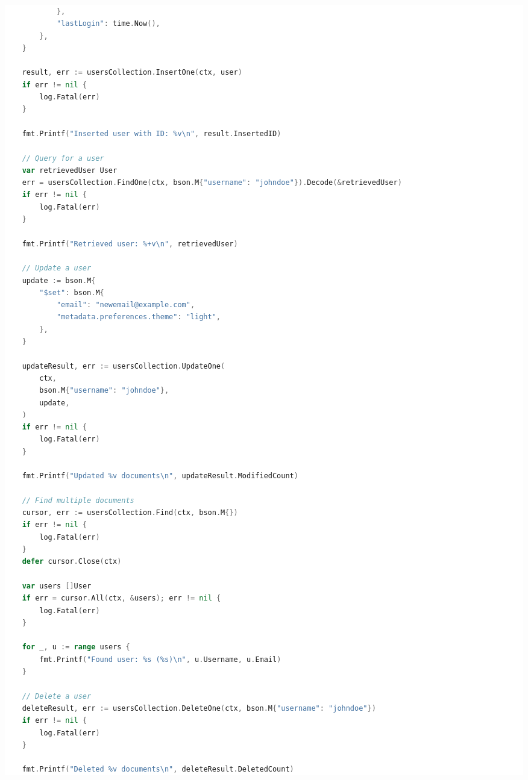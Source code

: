 ```go
            },
            "lastLogin": time.Now(),
        },
    }

    result, err := usersCollection.InsertOne(ctx, user)
    if err != nil {
        log.Fatal(err)
    }

    fmt.Printf("Inserted user with ID: %v\n", result.InsertedID)

    // Query for a user
    var retrievedUser User
    err = usersCollection.FindOne(ctx, bson.M{"username": "johndoe"}).Decode(&retrievedUser)
    if err != nil {
        log.Fatal(err)
    }

    fmt.Printf("Retrieved user: %+v\n", retrievedUser)

    // Update a user
    update := bson.M{
        "$set": bson.M{
            "email": "newemail@example.com",
            "metadata.preferences.theme": "light",
        },
    }

    updateResult, err := usersCollection.UpdateOne(
        ctx,
        bson.M{"username": "johndoe"},
        update,
    )
    if err != nil {
        log.Fatal(err)
    }

    fmt.Printf("Updated %v documents\n", updateResult.ModifiedCount)

    // Find multiple documents
    cursor, err := usersCollection.Find(ctx, bson.M{})
    if err != nil {
        log.Fatal(err)
    }
    defer cursor.Close(ctx)

    var users []User
    if err = cursor.All(ctx, &users); err != nil {
        log.Fatal(err)
    }

    for _, u := range users {
        fmt.Printf("Found user: %s (%s)\n", u.Username, u.Email)
    }

    // Delete a user
    deleteResult, err := usersCollection.DeleteOne(ctx, bson.M{"username": "johndoe"})
    if err != nil {
        log.Fatal(err)
    }

    fmt.Printf("Deleted %v documents\n", deleteResult.DeletedCount)
```